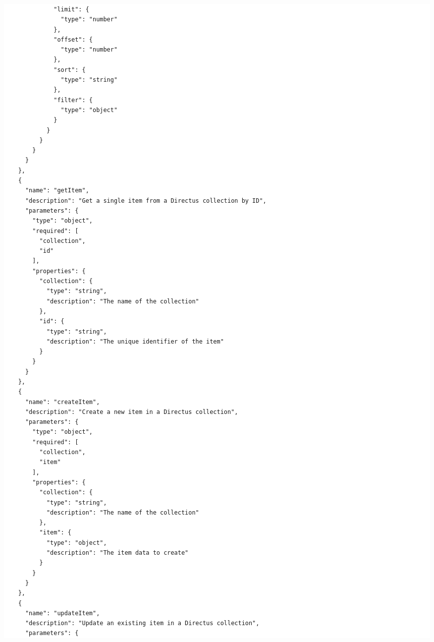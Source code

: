 ```
              "limit": {
                "type": "number"
              },
              "offset": {
                "type": "number"
              },
              "sort": {
                "type": "string"
              },
              "filter": {
                "type": "object"
              }
            }
          }
        }
      }
    },
    {
      "name": "getItem",
      "description": "Get a single item from a Directus collection by ID",
      "parameters": {
        "type": "object",
        "required": [
          "collection",
          "id"
        ],
        "properties": {
          "collection": {
            "type": "string",
            "description": "The name of the collection"
          },
          "id": {
            "type": "string",
            "description": "The unique identifier of the item"
          }
        }
      }
    },
    {
      "name": "createItem",
      "description": "Create a new item in a Directus collection",
      "parameters": {
        "type": "object",
        "required": [
          "collection",
          "item"
        ],
        "properties": {
          "collection": {
            "type": "string",
            "description": "The name of the collection"
          },
          "item": {
            "type": "object",
            "description": "The item data to create"
          }
        }
      }
    },
    {
      "name": "updateItem",
      "description": "Update an existing item in a Directus collection",
      "parameters": {
```